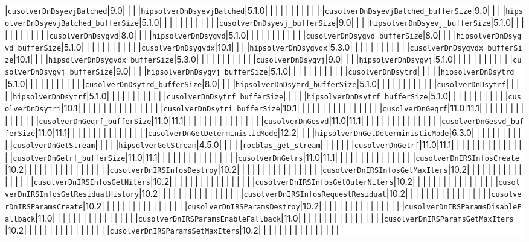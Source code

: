 |`cusolverDnDsyevjBatched`|9.0| | | |`hipsolverDnDsyevjBatched`|5.1.0| | | | | | | | | | |
|`cusolverDnDsyevjBatched_bufferSize`|9.0| | | |`hipsolverDnDsyevjBatched_bufferSize`|5.1.0| | | | | | | | | | |
|`cusolverDnDsyevj_bufferSize`|9.0| | | |`hipsolverDnDsyevj_bufferSize`|5.1.0| | | | | | | | | | |
|`cusolverDnDsygvd`|8.0| | | |`hipsolverDnDsygvd`|5.1.0| | | | | | | | | | |
|`cusolverDnDsygvd_bufferSize`|8.0| | | |`hipsolverDnDsygvd_bufferSize`|5.1.0| | | | | | | | | | |
|`cusolverDnDsygvdx`|10.1| | | |`hipsolverDnDsygvdx`|5.3.0| | | | | | | | | | |
|`cusolverDnDsygvdx_bufferSize`|10.1| | | |`hipsolverDnDsygvdx_bufferSize`|5.3.0| | | | | | | | | | |
|`cusolverDnDsygvj`|9.0| | | |`hipsolverDnDsygvj`|5.1.0| | | | | | | | | | |
|`cusolverDnDsygvj_bufferSize`|9.0| | | |`hipsolverDnDsygvj_bufferSize`|5.1.0| | | | | | | | | | |
|`cusolverDnDsytrd`| | | | |`hipsolverDnDsytrd`|5.1.0| | | | | | | | | | |
|`cusolverDnDsytrd_bufferSize`|8.0| | | |`hipsolverDnDsytrd_bufferSize`|5.1.0| | | | | | | | | | |
|`cusolverDnDsytrf`| | | | |`hipsolverDnDsytrf`|5.1.0| | | | | | | | | | |
|`cusolverDnDsytrf_bufferSize`| | | | |`hipsolverDnDsytrf_bufferSize`|5.1.0| | | | | | | | | | |
|`cusolverDnDsytri`|10.1| | | | | | | | | | | | | | | |
|`cusolverDnDsytri_bufferSize`|10.1| | | | | | | | | | | | | | | |
|`cusolverDnGeqrf`|11.0|11.1| | | | | | | | | | | | | | |
|`cusolverDnGeqrf_bufferSize`|11.0|11.1| | | | | | | | | | | | | | |
|`cusolverDnGesvd`|11.0|11.1| | | | | | | | | | | | | | |
|`cusolverDnGesvd_bufferSize`|11.0|11.1| | | | | | | | | | | | | | |
|`cusolverDnGetDeterministicMode`|12.2| | | |`hipsolverDnGetDeterministicMode`|6.3.0| | | | | | | | | | |
|`cusolverDnGetStream`| | | | |`hipsolverGetStream`|4.5.0| | | | |`rocblas_get_stream`| | | | | |
|`cusolverDnGetrf`|11.0|11.1| | | | | | | | | | | | | | |
|`cusolverDnGetrf_bufferSize`|11.0|11.1| | | | | | | | | | | | | | |
|`cusolverDnGetrs`|11.0|11.1| | | | | | | | | | | | | | |
|`cusolverDnIRSInfosCreate`|10.2| | | | | | | | | | | | | | | |
|`cusolverDnIRSInfosDestroy`|10.2| | | | | | | | | | | | | | | |
|`cusolverDnIRSInfosGetMaxIters`|10.2| | | | | | | | | | | | | | | |
|`cusolverDnIRSInfosGetNiters`|10.2| | | | | | | | | | | | | | | |
|`cusolverDnIRSInfosGetOuterNiters`|10.2| | | | | | | | | | | | | | | |
|`cusolverDnIRSInfosGetResidualHistory`|10.2| | | | | | | | | | | | | | | |
|`cusolverDnIRSInfosRequestResidual`|10.2| | | | | | | | | | | | | | | |
|`cusolverDnIRSParamsCreate`|10.2| | | | | | | | | | | | | | | |
|`cusolverDnIRSParamsDestroy`|10.2| | | | | | | | | | | | | | | |
|`cusolverDnIRSParamsDisableFallback`|11.0| | | | | | | | | | | | | | | |
|`cusolverDnIRSParamsEnableFallback`|11.0| | | | | | | | | | | | | | | |
|`cusolverDnIRSParamsGetMaxIters`|10.2| | | | | | | | | | | | | | | |
|`cusolverDnIRSParamsSetMaxIters`|10.2| | | | | | | | | | | | | | | |